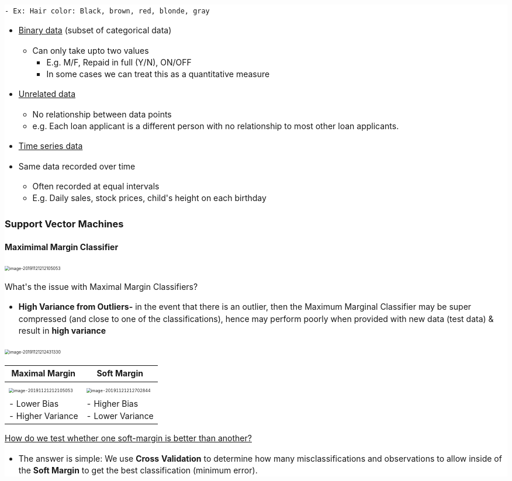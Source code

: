     - Ex: Hair color: Black, brown, red, blonde, gray

- <u>Binary data</u> (subset of categorical data)

  - Can only take upto two values
    - E.g. M/F, Repaid in full (Y/N), ON/OFF
    - In some cases we can treat this as a quantitative measure

- <u>Unrelated data</u>

  - No relationship between data points
  - e.g. Each loan applicant is a different person
    with no relationship to most other loan applicants.

- <u>Time series data</u>
- Same data recorded over time
  - Often recorded at equal intervals
  - E.g. Daily sales, stock prices, child's height on each birthday





### Support Vector Machines



**Maximimal Margin Classifier**

<img src="../../../../../TyporaPics/image-20191121212105053.png" alt="image-20191121212105053" style="zoom:50%;" />





What's the issue with Maximal Margin Classifiers? 

- **High Variance from Outliers-** in the event that there is an outlier, then the Maximum Marginal Classifier may be super compressed (and close to one of the classifications), hence may perform poorly when provided with new data (test data) & result in **high variance**

<img src="../../../../../TyporaPics/image-20191121212431330.png" alt="image-20191121212431330" style="zoom: 50%;" />



| Maximal Margin                                               | Soft Margin                                                  |
| ------------------------------------------------------------ | ------------------------------------------------------------ |
| <img src="../../../../../TyporaPics/image-20191121212105053.png" alt="image-20191121212105053" style="zoom: 50%;" /> | <img src="../../../../../TyporaPics/image-20191121212702844.png" alt="image-20191121212702844" style="zoom:50%;" /> |
| - Lower Bias<br />- Higher Variance                          | - Higher Bias<br />- Lower Variance                          |





<u>How do we test whether one soft-margin is better than another?</u>

- The answer is simple: We use **Cross**
  **Validation** to determine how many
  misclassifications and observations to
  allow inside of the **Soft Margin** to get the
  best classification (minimum error).
